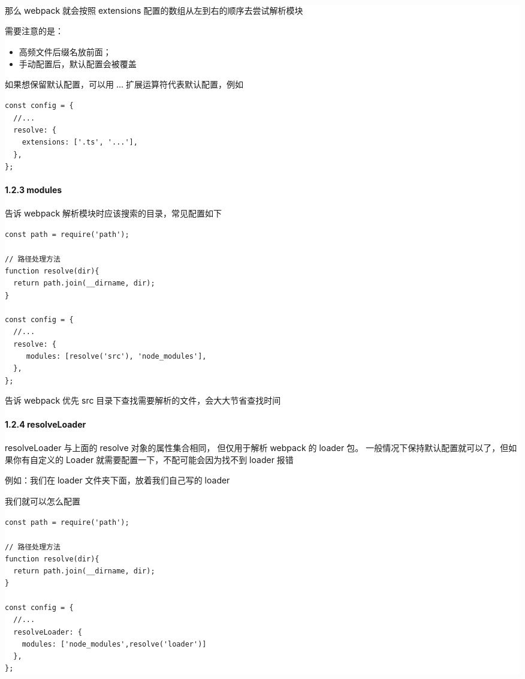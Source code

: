 那么 webpack 就会按照 extensions 配置的数组从左到右的顺序去尝试解析模块


需要注意的是：

- 高频文件后缀名放前面；
- 手动配置后，默认配置会被覆盖

如果想保留默认配置，可以用 ... 扩展运算符代表默认配置，例如

```
const config = {
  //...
  resolve: {
    extensions: ['.ts', '...'], 
  },
};
```

#### 1.2.3 modules


告诉 webpack 解析模块时应该搜索的目录，常见配置如下

```
const path = require('path');

// 路径处理方法
function resolve(dir){
  return path.join(__dirname, dir);
}

const config = {
  //...
  resolve: {
     modules: [resolve('src'), 'node_modules'],
  },
};

```
告诉 webpack 优先 src 目录下查找需要解析的文件，会大大节省查找时间

#### 1.2.4 resolveLoader

resolveLoader 与上面的 resolve 对象的属性集合相同， 但仅用于解析 webpack 的 loader 包。
一般情况下保持默认配置就可以了，但如果你有自定义的 Loader 就需要配置一下，不配可能会因为找不到 loader 报错

例如：我们在 loader 文件夹下面，放着我们自己写的 loader

我们就可以怎么配置

```
const path = require('path');

// 路径处理方法
function resolve(dir){
  return path.join(__dirname, dir);
}

const config = {
  //...
  resolveLoader: {
    modules: ['node_modules',resolve('loader')]
  },
};
```
